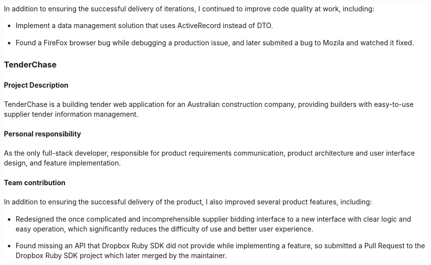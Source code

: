 In addition to ensuring the successful delivery of iterations, I continued to improve code quality at work, including:

  * Implement a data management solution that uses ActiveRecord instead of DTO.

  * Found a FireFox browser bug while debugging a production issue, and later submited a bug to Mozila and watched it fixed.

### TenderChase

#### Project Description

TenderChase is a building tender web application for an Australian construction company, providing builders with easy-to-use supplier tender information management.

#### Personal responsibility

As the only full-stack developer, responsible for product requirements communication, product architecture and user interface design, and feature implementation.

#### Team contribution

In addition to ensuring the successful delivery of the product, I also improved several product features, including:

  * Redesigned the once complicated and incomprehensible supplier bidding interface to a new interface with clear logic and easy operation, which significantly reduces the difficulty of use and better user experience.

  * Found missing an API that Dropbox Ruby SDK did not provide while implementing a feature, so submitted a Pull Request to the Dropbox Ruby SDK project which later merged by the maintainer.

